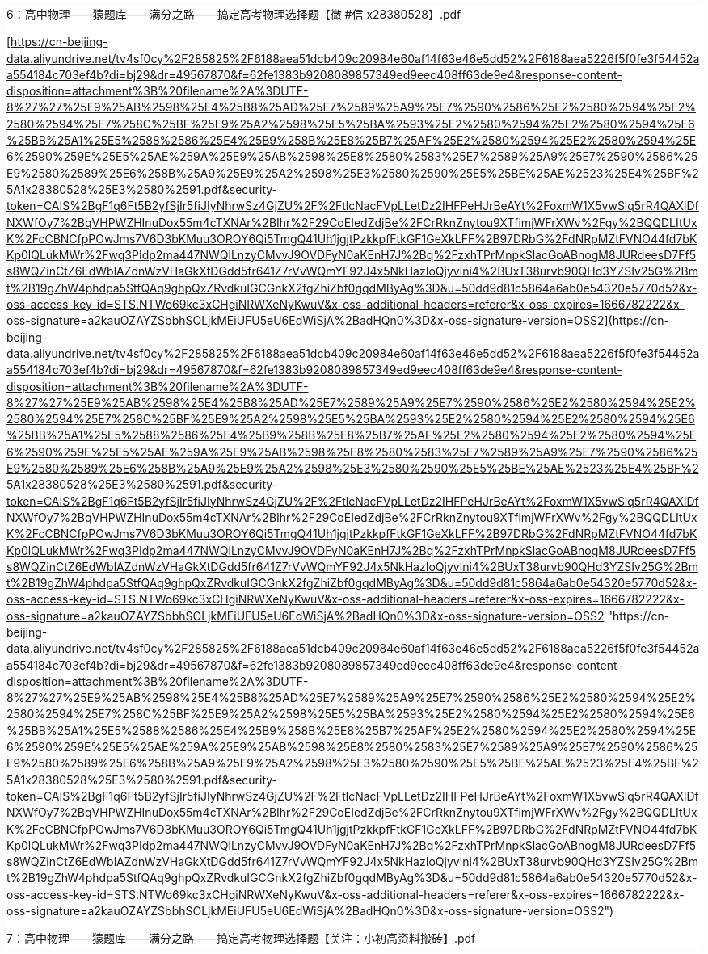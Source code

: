 6：高中物理——猿题库——满分之路——搞定高考物理选择题【微 #信 x28380528】.pdf

[https://cn-beijing-data.aliyundrive.net/tv4sf0cy%2F285825%2F6188aea51dcb409c20984e60af14f63e46e5dd52%2F6188aea5226f5f0fe3f54452aa554184c703ef4b?di=bj29&dr=49567870&f=62fe1383b9208089857349ed9eec408ff63de9e4&response-content-disposition=attachment%3B%20filename%2A%3DUTF-8%27%27%25E9%25AB%2598%25E4%25B8%25AD%25E7%2589%25A9%25E7%2590%2586%25E2%2580%2594%25E2%2580%2594%25E7%258C%25BF%25E9%25A2%2598%25E5%25BA%2593%25E2%2580%2594%25E2%2580%2594%25E6%25BB%25A1%25E5%2588%2586%25E4%25B9%258B%25E8%25B7%25AF%25E2%2580%2594%25E2%2580%2594%25E6%2590%259E%25E5%25AE%259A%25E9%25AB%2598%25E8%2580%2583%25E7%2589%25A9%25E7%2590%2586%25E9%2580%2589%25E6%258B%25A9%25E9%25A2%2598%25E3%2580%2590%25E5%25BE%25AE%2523%25E4%25BF%25A1x28380528%25E3%2580%2591.pdf&security-token=CAIS%2BgF1q6Ft5B2yfSjIr5fiJIyNhrwSz4GjZU%2F%2FtlcNacFVpLLetDz2IHFPeHJrBeAYt%2FoxmW1X5vwSlq5rR4QAXlDfNXWfOy7%2BqVHPWZHInuDox55m4cTXNAr%2BIhr%2F29CoEIedZdjBe%2FCrRknZnytou9XTfimjWFrXWv%2Fgy%2BQQDLItUxK%2FcCBNCfpPOwJms7V6D3bKMuu3OROY6Qi5TmgQ41Uh1jgjtPzkkpfFtkGF1GeXkLFF%2B97DRbG%2FdNRpMZtFVNO44fd7bKKp0lQLukMWr%2Fwq3PIdp2ma447NWQlLnzyCMvvJ9OVDFyN0aKEnH7J%2Bq%2FzxhTPrMnpkSlacGoABnogM8JURdeesD7Ff5s8WQZinCtZ6EdWblAZdnWzVHaGkXtDGdd5fr641Z7rVvWQmYF92J4x5NkHazIoQjyvlni4%2BUxT38urvb90QHd3YZSIv25G%2Bmt%2B19gZhW4phdpa5StfQAq9ghpQxZRvdkuIGCGnkX2fgZhiZbf0gqdMByAg%3D&u=50dd9d81c5864a6ab0e54320e5770d52&x-oss-access-key-id=STS.NTWo69kc3xCHgiNRWXeNyKwuV&x-oss-additional-headers=referer&x-oss-expires=1666782222&x-oss-signature=a2kauOZAYZSbbhSOLjkMEiUFU5eU6EdWiSjA%2BadHQn0%3D&x-oss-signature-version=OSS2](https://cn-beijing-data.aliyundrive.net/tv4sf0cy%2F285825%2F6188aea51dcb409c20984e60af14f63e46e5dd52%2F6188aea5226f5f0fe3f54452aa554184c703ef4b?di=bj29&dr=49567870&f=62fe1383b9208089857349ed9eec408ff63de9e4&response-content-disposition=attachment%3B%20filename%2A%3DUTF-8%27%27%25E9%25AB%2598%25E4%25B8%25AD%25E7%2589%25A9%25E7%2590%2586%25E2%2580%2594%25E2%2580%2594%25E7%258C%25BF%25E9%25A2%2598%25E5%25BA%2593%25E2%2580%2594%25E2%2580%2594%25E6%25BB%25A1%25E5%2588%2586%25E4%25B9%258B%25E8%25B7%25AF%25E2%2580%2594%25E2%2580%2594%25E6%2590%259E%25E5%25AE%259A%25E9%25AB%2598%25E8%2580%2583%25E7%2589%25A9%25E7%2590%2586%25E9%2580%2589%25E6%258B%25A9%25E9%25A2%2598%25E3%2580%2590%25E5%25BE%25AE%2523%25E4%25BF%25A1x28380528%25E3%2580%2591.pdf&security-token=CAIS%2BgF1q6Ft5B2yfSjIr5fiJIyNhrwSz4GjZU%2F%2FtlcNacFVpLLetDz2IHFPeHJrBeAYt%2FoxmW1X5vwSlq5rR4QAXlDfNXWfOy7%2BqVHPWZHInuDox55m4cTXNAr%2BIhr%2F29CoEIedZdjBe%2FCrRknZnytou9XTfimjWFrXWv%2Fgy%2BQQDLItUxK%2FcCBNCfpPOwJms7V6D3bKMuu3OROY6Qi5TmgQ41Uh1jgjtPzkkpfFtkGF1GeXkLFF%2B97DRbG%2FdNRpMZtFVNO44fd7bKKp0lQLukMWr%2Fwq3PIdp2ma447NWQlLnzyCMvvJ9OVDFyN0aKEnH7J%2Bq%2FzxhTPrMnpkSlacGoABnogM8JURdeesD7Ff5s8WQZinCtZ6EdWblAZdnWzVHaGkXtDGdd5fr641Z7rVvWQmYF92J4x5NkHazIoQjyvlni4%2BUxT38urvb90QHd3YZSIv25G%2Bmt%2B19gZhW4phdpa5StfQAq9ghpQxZRvdkuIGCGnkX2fgZhiZbf0gqdMByAg%3D&u=50dd9d81c5864a6ab0e54320e5770d52&x-oss-access-key-id=STS.NTWo69kc3xCHgiNRWXeNyKwuV&x-oss-additional-headers=referer&x-oss-expires=1666782222&x-oss-signature=a2kauOZAYZSbbhSOLjkMEiUFU5eU6EdWiSjA%2BadHQn0%3D&x-oss-signature-version=OSS2 "https&#x3A;//cn-beijing-data.aliyundrive.net/tv4sf0cy%2F285825%2F6188aea51dcb409c20984e60af14f63e46e5dd52%2F6188aea5226f5f0fe3f54452aa554184c703ef4b?di=bj29&dr=49567870&f=62fe1383b9208089857349ed9eec408ff63de9e4&response-content-disposition=attachment%3B%20filename%2A%3DUTF-8%27%27%25E9%25AB%2598%25E4%25B8%25AD%25E7%2589%25A9%25E7%2590%2586%25E2%2580%2594%25E2%2580%2594%25E7%258C%25BF%25E9%25A2%2598%25E5%25BA%2593%25E2%2580%2594%25E2%2580%2594%25E6%25BB%25A1%25E5%2588%2586%25E4%25B9%258B%25E8%25B7%25AF%25E2%2580%2594%25E2%2580%2594%25E6%2590%259E%25E5%25AE%259A%25E9%25AB%2598%25E8%2580%2583%25E7%2589%25A9%25E7%2590%2586%25E9%2580%2589%25E6%258B%25A9%25E9%25A2%2598%25E3%2580%2590%25E5%25BE%25AE%2523%25E4%25BF%25A1x28380528%25E3%2580%2591.pdf&security-token=CAIS%2BgF1q6Ft5B2yfSjIr5fiJIyNhrwSz4GjZU%2F%2FtlcNacFVpLLetDz2IHFPeHJrBeAYt%2FoxmW1X5vwSlq5rR4QAXlDfNXWfOy7%2BqVHPWZHInuDox55m4cTXNAr%2BIhr%2F29CoEIedZdjBe%2FCrRknZnytou9XTfimjWFrXWv%2Fgy%2BQQDLItUxK%2FcCBNCfpPOwJms7V6D3bKMuu3OROY6Qi5TmgQ41Uh1jgjtPzkkpfFtkGF1GeXkLFF%2B97DRbG%2FdNRpMZtFVNO44fd7bKKp0lQLukMWr%2Fwq3PIdp2ma447NWQlLnzyCMvvJ9OVDFyN0aKEnH7J%2Bq%2FzxhTPrMnpkSlacGoABnogM8JURdeesD7Ff5s8WQZinCtZ6EdWblAZdnWzVHaGkXtDGdd5fr641Z7rVvWQmYF92J4x5NkHazIoQjyvlni4%2BUxT38urvb90QHd3YZSIv25G%2Bmt%2B19gZhW4phdpa5StfQAq9ghpQxZRvdkuIGCGnkX2fgZhiZbf0gqdMByAg%3D&u=50dd9d81c5864a6ab0e54320e5770d52&x-oss-access-key-id=STS.NTWo69kc3xCHgiNRWXeNyKwuV&x-oss-additional-headers=referer&x-oss-expires=1666782222&x-oss-signature=a2kauOZAYZSbbhSOLjkMEiUFU5eU6EdWiSjA%2BadHQn0%3D&x-oss-signature-version=OSS2")

7：高中物理——猿题库——满分之路——搞定高考物理选择题【关注：小初高资料搬砖】.pdf
